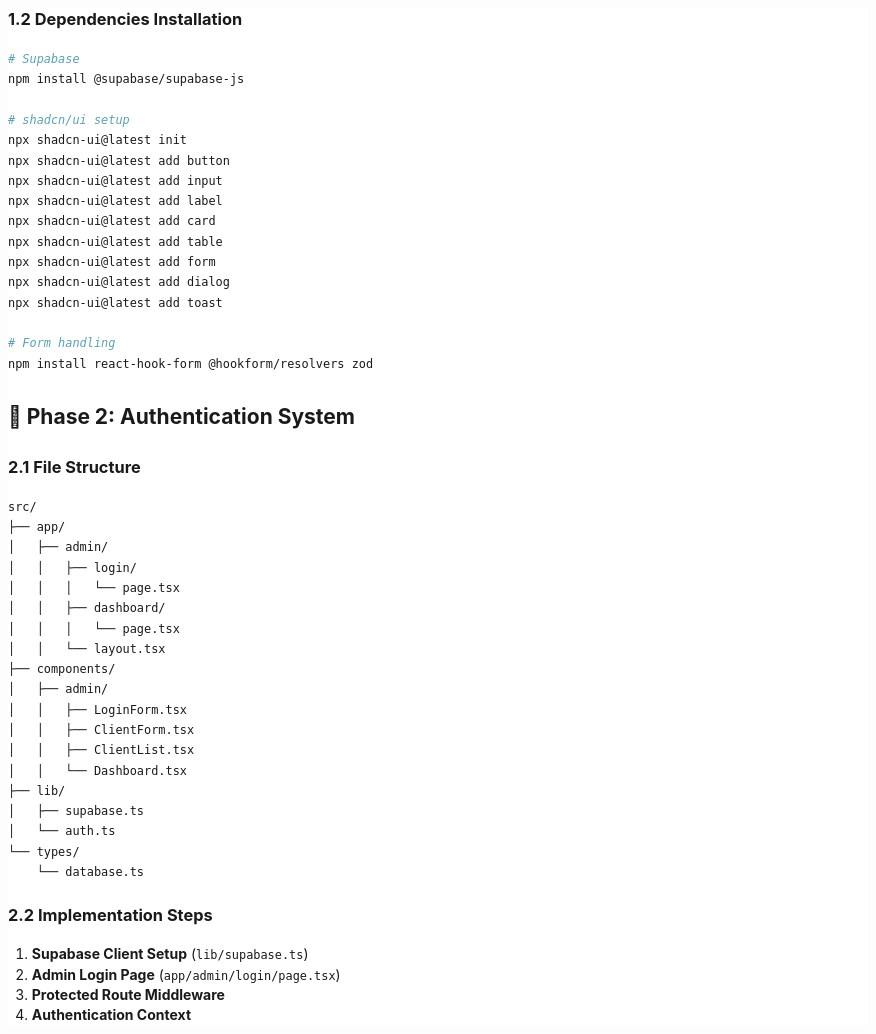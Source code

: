 ### 1.2 Dependencies Installation

```bash
# Supabase
npm install @supabase/supabase-js

# shadcn/ui setup
npx shadcn-ui@latest init
npx shadcn-ui@latest add button
npx shadcn-ui@latest add input
npx shadcn-ui@latest add label
npx shadcn-ui@latest add card
npx shadcn-ui@latest add table
npx shadcn-ui@latest add form
npx shadcn-ui@latest add dialog
npx shadcn-ui@latest add toast

# Form handling
npm install react-hook-form @hookform/resolvers zod
```

## 🎯 Phase 2: Authentication System

### 2.1 File Structure

```
src/
├── app/
│   ├── admin/
│   │   ├── login/
│   │   │   └── page.tsx
│   │   ├── dashboard/
│   │   │   └── page.tsx
│   │   └── layout.tsx
├── components/
│   ├── admin/
│   │   ├── LoginForm.tsx
│   │   ├── ClientForm.tsx
│   │   ├── ClientList.tsx
│   │   └── Dashboard.tsx
├── lib/
│   ├── supabase.ts
│   └── auth.ts
└── types/
    └── database.ts
```

### 2.2 Implementation Steps

1. **Supabase Client Setup** (`lib/supabase.ts`)
2. **Admin Login Page** (`app/admin/login/page.tsx`)
3. **Protected Route Middleware**
4. **Authentication Context**
